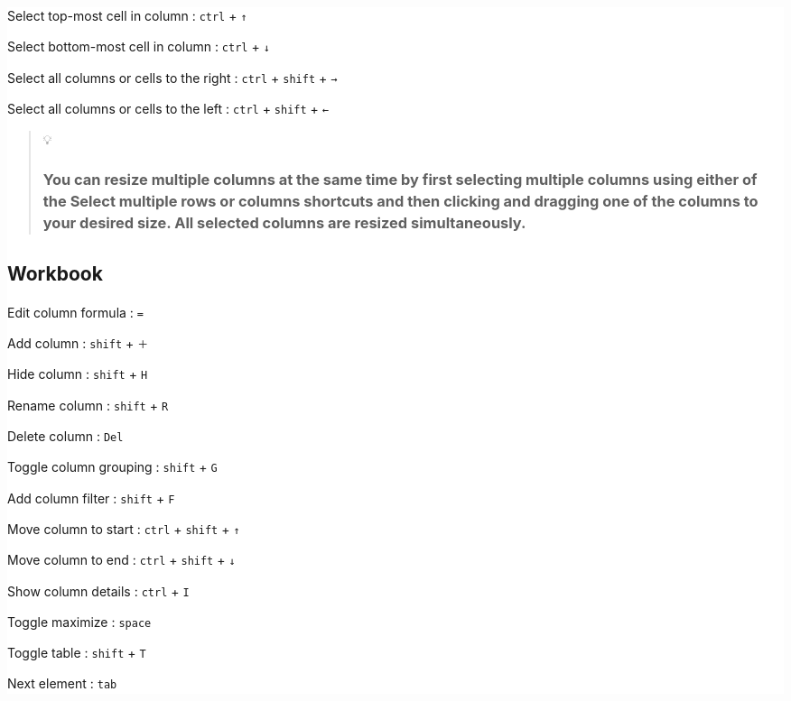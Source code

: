 Select top-most cell in column
:   `ctrl` + `↑`

Select bottom-most cell in column
:   `ctrl` + `↓`

Select all columns or cells to the right
:   `ctrl` + `shift` + `→`

Select all columns or cells to the left
:   `ctrl` + `shift` + `←`

> 💡
>
> ### You can resize multiple columns at the same time by first selecting multiple columns using either of the **Select multiple rows or columns** shortcuts and then clicking and dragging one of the columns to your desired size. All selected columns are resized simultaneously.

## Workbook

Edit column formula
:   `=`

Add column
:   `shift` + `＋`

Hide column
:   `shift` + `H`

Rename column
:   `shift` + `R`

Delete column
:   `Del`

Toggle column grouping
:   `shift` + `G`

Add column filter
:   `shift` + `F`

Move column to start
:   `ctrl` + `shift` + `↑`

Move column to end
:   `ctrl` + `shift` + `↓`

Show column details
:   `ctrl` + `I`

Toggle maximize
:   `space`

Toggle table
:   `shift` + `T`

Next element
:   `tab`
